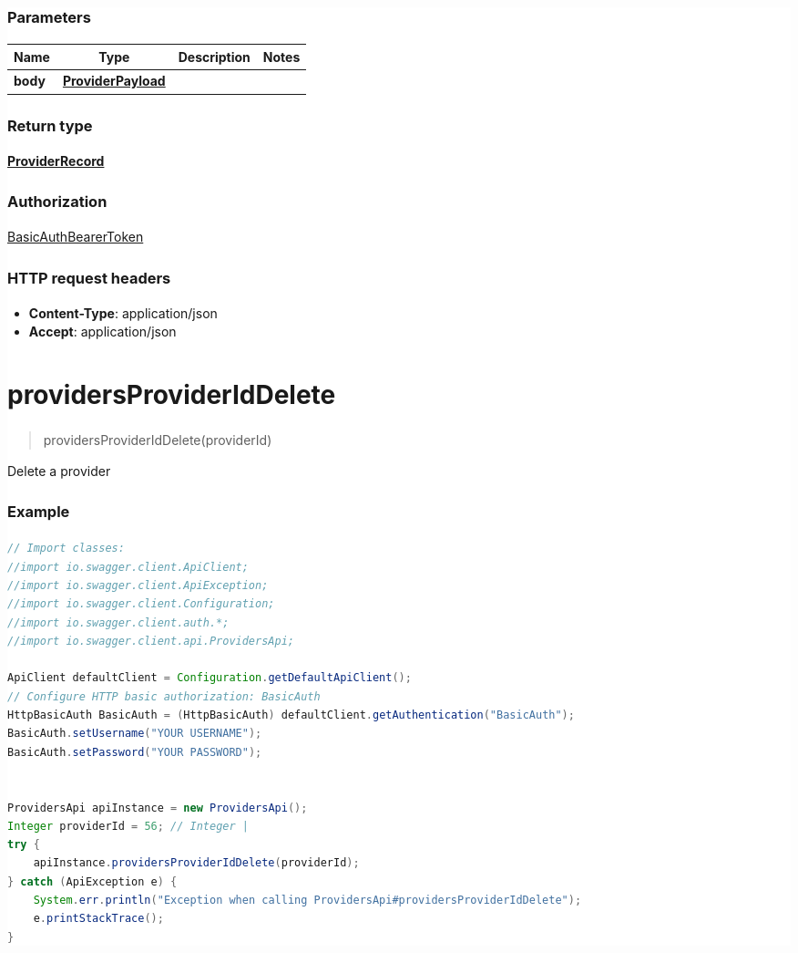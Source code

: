 ### Parameters

Name | Type | Description  | Notes
------------- | ------------- | ------------- | -------------
 **body** | [**ProviderPayload**](ProviderPayload.md)|  |

### Return type

[**ProviderRecord**](ProviderRecord.md)

### Authorization

[BasicAuth](../README.md#BasicAuth)[BearerToken](../README.md#BearerToken)

### HTTP request headers

 - **Content-Type**: application/json
 - **Accept**: application/json

<a name="providersProviderIdDelete"></a>
# **providersProviderIdDelete**
> providersProviderIdDelete(providerId)

Delete a provider

### Example
```java
// Import classes:
//import io.swagger.client.ApiClient;
//import io.swagger.client.ApiException;
//import io.swagger.client.Configuration;
//import io.swagger.client.auth.*;
//import io.swagger.client.api.ProvidersApi;

ApiClient defaultClient = Configuration.getDefaultApiClient();
// Configure HTTP basic authorization: BasicAuth
HttpBasicAuth BasicAuth = (HttpBasicAuth) defaultClient.getAuthentication("BasicAuth");
BasicAuth.setUsername("YOUR USERNAME");
BasicAuth.setPassword("YOUR PASSWORD");


ProvidersApi apiInstance = new ProvidersApi();
Integer providerId = 56; // Integer | 
try {
    apiInstance.providersProviderIdDelete(providerId);
} catch (ApiException e) {
    System.err.println("Exception when calling ProvidersApi#providersProviderIdDelete");
    e.printStackTrace();
}
```
